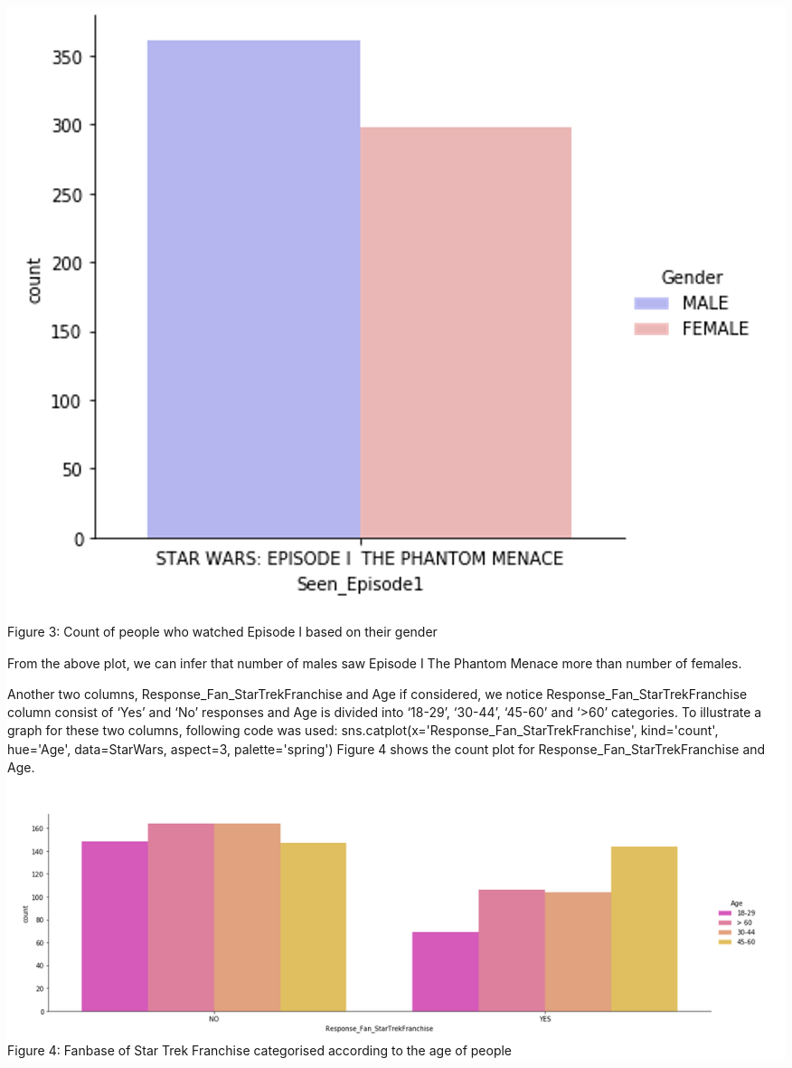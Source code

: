 ![barplot2](barplot2.png) 

Figure 3: Count of people who watched Episode I based on their gender

From the above plot, we can infer that number of males saw Episode I The Phantom Menace more than number of females.

Another two columns, Response_Fan_StarTrekFranchise and Age if considered, we notice Response_Fan_StarTrekFranchise column consist of ‘Yes’ and ‘No’ responses and Age is divided into ‘18-29’, ‘30-44’, ‘45-60’ and ‘>60’ categories. To illustrate a graph for these two columns, following code was used:
sns.catplot(x='Response_Fan_StarTrekFranchise', kind='count', hue='Age', data=StarWars, aspect=3, palette='spring')
Figure 4 shows the count plot for Response_Fan_StarTrekFranchise and Age.

![barplot3](barplot3.png) 
Figure 4: Fanbase of Star Trek Franchise categorised according to the age of people
